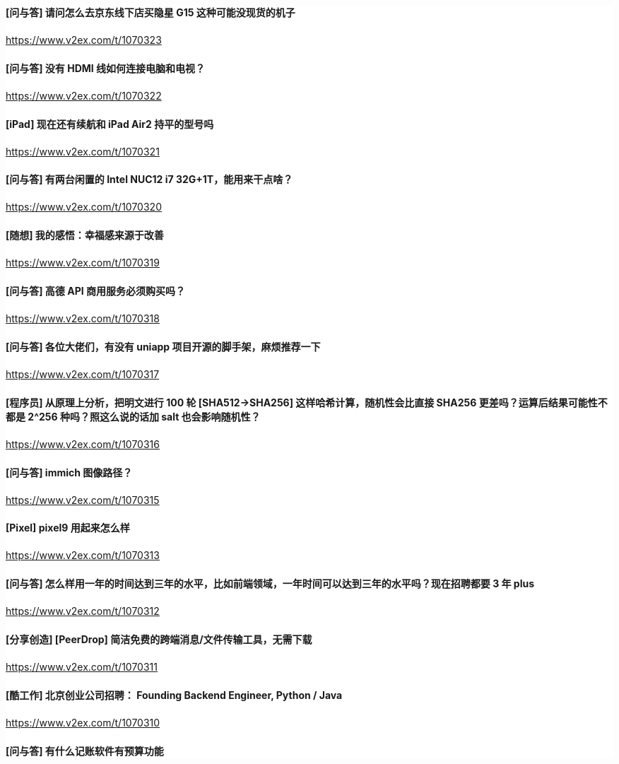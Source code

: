 #### \[问与答\] 请问怎么去京东线下店买隐星 G15 这种可能没现货的机子

<span style="color: blue!80!green"><https://www.v2ex.com/t/1070323></span>

#### \[问与答\] 没有 HDMI 线如何连接电脑和电视？

<span style="color: blue!80!green"><https://www.v2ex.com/t/1070322></span>

#### \[iPad\] 现在还有续航和 iPad Air2 持平的型号吗

<span style="color: blue!80!green"><https://www.v2ex.com/t/1070321></span>

#### \[问与答\] 有两台闲置的 Intel NUC12 i7 32G+1T，能用来干点啥？

<span style="color: blue!80!green"><https://www.v2ex.com/t/1070320></span>

#### \[随想\] 我的感悟：幸福感来源于改善

<span style="color: blue!80!green"><https://www.v2ex.com/t/1070319></span>

#### \[问与答\] 高德 API 商用服务必须购买吗？

<span style="color: blue!80!green"><https://www.v2ex.com/t/1070318></span>

#### \[问与答\] 各位大佬们，有没有 uniapp 项目开源的脚手架，麻烦推荐一下

<span style="color: blue!80!green"><https://www.v2ex.com/t/1070317></span>

#### \[程序员\] 从原理上分析，把明文进行 100 轮 \[SHA512-\>SHA256\] 这样哈希计算，随机性会比直接 SHA256 更差吗？运算后结果可能性不都是 2^256 种吗？照这么说的话加 salt 也会影响随机性？

<span style="color: blue!80!green"><https://www.v2ex.com/t/1070316></span>

#### \[问与答\] immich 图像路径？

<span style="color: blue!80!green"><https://www.v2ex.com/t/1070315></span>

#### \[Pixel\] pixel9 用起来怎么样

<span style="color: blue!80!green"><https://www.v2ex.com/t/1070313></span>

#### \[问与答\] 怎么样用一年的时间达到三年的水平，比如前端领域，一年时间可以达到三年的水平吗？现在招聘都要 3 年 plus

<span style="color: blue!80!green"><https://www.v2ex.com/t/1070312></span>

#### \[分享创造\] \[PeerDrop\] 简洁免费的跨端消息/文件传输工具，无需下载

<span style="color: blue!80!green"><https://www.v2ex.com/t/1070311></span>

#### \[酷工作\] 北京创业公司招聘： Founding Backend Engineer, Python / Java

<span style="color: blue!80!green"><https://www.v2ex.com/t/1070310></span>

#### \[问与答\] 有什么记账软件有预算功能
